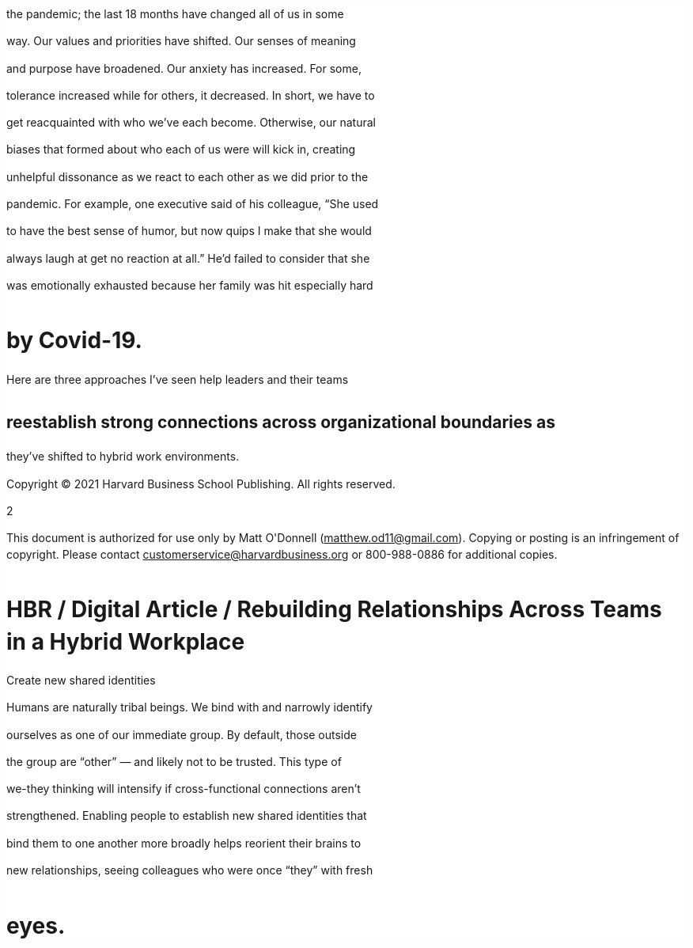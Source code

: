 the pandemic; the last 18 months have changed all of us in some

way. Our values and priorities have shifted. Our senses of meaning

and purpose have broadened. Our anxiety has increased. For some,

tolerance increased while for others, it decreased. In short, we have to

get reacquainted with who we’ve each become. Otherwise, our natural

biases that formed about who each of us were will kick in, creating

unhelpful dissonance as we react to each other as we did prior to the

pandemic. For example, one executive said of his colleague, “She used

to have the best sense of humor, but now quips I make that she would

always laugh at get no reaction at all.” He’d failed to consider that she

was emotionally exhausted because her family was hit especially hard

# by Covid-19.

Here are three approaches I’ve seen help leaders and their teams

## reestablish strong connections across organizational boundaries as

they’ve shifted to hybrid work environments.

Copyright © 2021 Harvard Business School Publishing. All rights reserved.

2

This document is authorized for use only by Matt O'Donnell (matthew.od11@gmail.com). Copying or posting is an infringement of copyright. Please contact customerservice@harvardbusiness.org or 800-988-0886 for additional copies.

# HBR / Digital Article / Rebuilding Relationships Across Teams in a Hybrid Workplace

Create new shared identities

Humans are naturally tribal beings. We bind with and narrowly identify

ourselves as one of our immediate group. By default, those outside

the group are “other” — and likely not to be trusted. This type of

we-they thinking will intensify if cross-functional connections aren’t

strengthened. Enabling people to establish new shared identities that

bind them to one another more broadly helps reorient their brains to

new relationships, seeing colleagues who were once “they” with fresh

# eyes.
